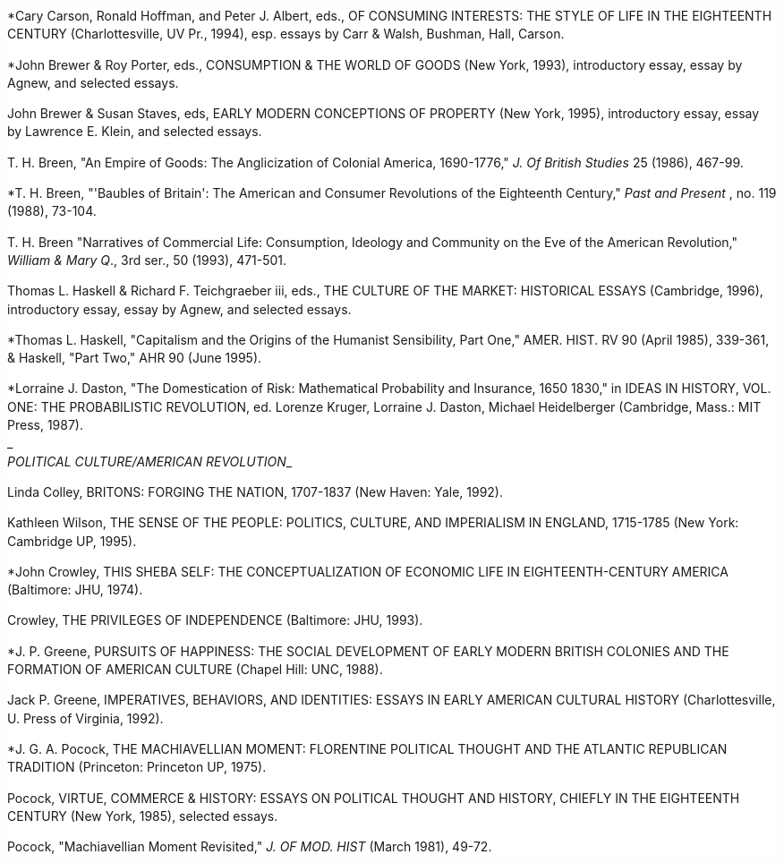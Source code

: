 *Cary Carson, Ronald Hoffman, and Peter J. Albert, eds., OF CONSUMING INTERESTS: THE STYLE OF LIFE IN THE EIGHTEENTH CENTURY (Charlottesville, UV Pr., 1994), esp. essays by Carr  & Walsh, Bushman, Hall, Carson.  
  
*John Brewer & Roy Porter, eds., CONSUMPTION & THE WORLD OF GOODS (New York, 1993), introductory essay, essay by Agnew, and selected essays.  
  
John Brewer & Susan Staves, eds, EARLY MODERN CONCEPTIONS OF PROPERTY (New
York, 1995), introductory essay, essay by Lawrence E. Klein, and selected
essays.

T. H. Breen, "An Empire of Goods: The Anglicization of Colonial America,
1690-1776," _J. Of British Studies_ 25 (1986), 467-99.

*T. H. Breen, "'Baubles of Britain': The American and Consumer Revolutions of the Eighteenth Century," _Past and Present_ , no. 119 (1988), 73-104. 

T. H. Breen "Narratives of Commercial Life: Consumption, Ideology and
Community on the Eve of the American Revolution," _William & Mary Q_., 3rd
ser., 50 (1993), 471-501.

Thomas L. Haskell & Richard F. Teichgraeber iii, eds., THE CULTURE OF THE
MARKET: HISTORICAL ESSAYS (Cambridge, 1996), introductory essay, essay by
Agnew, and selected essays.  
  
*Thomas L. Haskell, "Capitalism and the Origins of the Humanist Sensibility, Part One," AMER. HIST. RV 90 (April 1985), 339-361, & Haskell, "Part Two," AHR 90 (June 1995). 

*Lorraine J. Daston, "The Domestication of Risk: Mathematical Probability and Insurance, 1650 1830," in IDEAS IN HISTORY, VOL. ONE: THE PROBABILISTIC REVOLUTION, ed. Lorenze Kruger, Lorraine J. Daston, Michael Heidelberger (Cambridge, Mass.: MIT Press, 1987).  
_  
_POLITICAL CULTURE/AMERICAN REVOLUTION__  
  
Linda Colley, BRITONS: FORGING THE NATION, 1707-1837 (New Haven: Yale, 1992).

Kathleen Wilson, THE SENSE OF THE PEOPLE: POLITICS, CULTURE, AND IMPERIALISM
IN ENGLAND, 1715-1785 (New York: Cambridge UP, 1995).

*John Crowley, THIS SHEBA SELF: THE CONCEPTUALIZATION OF ECONOMIC LIFE IN EIGHTEENTH-CENTURY AMERICA (Baltimore: JHU, 1974). 

Crowley, THE PRIVILEGES OF INDEPENDENCE (Baltimore: JHU, 1993).

*J. P. Greene, PURSUITS OF HAPPINESS: THE SOCIAL DEVELOPMENT OF EARLY MODERN BRITISH COLONIES AND THE FORMATION OF AMERICAN CULTURE (Chapel Hill: UNC, 1988).  
  
Jack P. Greene, IMPERATIVES, BEHAVIORS, AND IDENTITIES: ESSAYS IN EARLY
AMERICAN CULTURAL HISTORY (Charlottesville, U. Press of Virginia, 1992).

*J. G. A. Pocock, THE MACHIAVELLIAN MOMENT: FLORENTINE POLITICAL THOUGHT AND THE ATLANTIC REPUBLICAN TRADITION (Princeton: Princeton UP, 1975). 

Pocock, VIRTUE, COMMERCE  & HISTORY: ESSAYS ON POLITICAL THOUGHT AND HISTORY,
CHIEFLY IN THE EIGHTEENTH CENTURY (New York, 1985), selected essays.  
  
Pocock, "Machiavellian Moment Revisited," _J. OF MOD. HIST_ (March 1981),
49-72.
